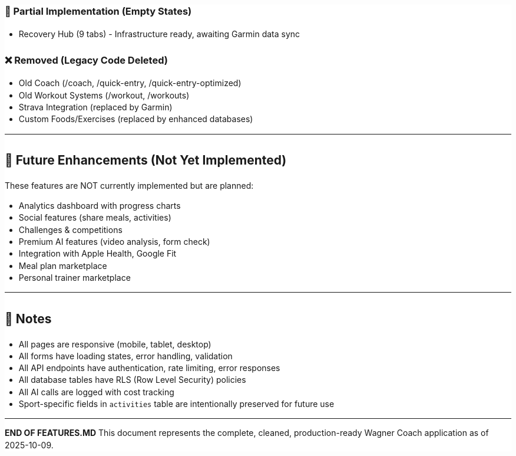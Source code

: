 ### 🚧 Partial Implementation (Empty States)
- Recovery Hub (9 tabs) - Infrastructure ready, awaiting Garmin data sync

### ❌ Removed (Legacy Code Deleted)
- Old Coach (/coach, /quick-entry, /quick-entry-optimized)
- Old Workout Systems (/workout, /workouts)
- Strava Integration (replaced by Garmin)
- Custom Foods/Exercises (replaced by enhanced databases)

---

## 🎯 Future Enhancements (Not Yet Implemented)

These features are NOT currently implemented but are planned:
- Analytics dashboard with progress charts
- Social features (share meals, activities)
- Challenges & competitions
- Premium AI features (video analysis, form check)
- Integration with Apple Health, Google Fit
- Meal plan marketplace
- Personal trainer marketplace

---

## 📝 Notes

- All pages are responsive (mobile, tablet, desktop)
- All forms have loading states, error handling, validation
- All API endpoints have authentication, rate limiting, error responses
- All database tables have RLS (Row Level Security) policies
- All AI calls are logged with cost tracking
- Sport-specific fields in `activities` table are intentionally preserved for future use

---

**END OF FEATURES.MD**
This document represents the complete, cleaned, production-ready Wagner Coach application as of 2025-10-09.

